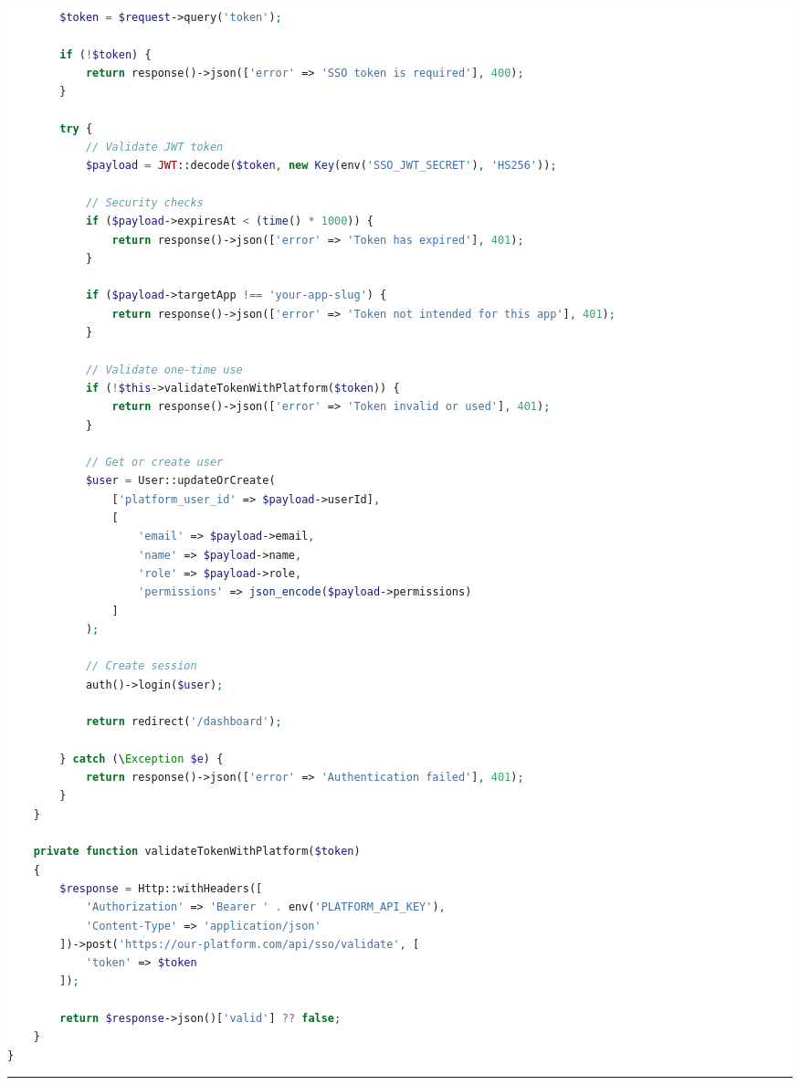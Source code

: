 ```php
        $token = $request->query('token');
        
        if (!$token) {
            return response()->json(['error' => 'SSO token is required'], 400);
        }
        
        try {
            // Validate JWT token
            $payload = JWT::decode($token, new Key(env('SSO_JWT_SECRET'), 'HS256'));
            
            // Security checks
            if ($payload->expiresAt < (time() * 1000)) {
                return response()->json(['error' => 'Token has expired'], 401);
            }
            
            if ($payload->targetApp !== 'your-app-slug') {
                return response()->json(['error' => 'Token not intended for this app'], 401);
            }
            
            // Validate one-time use
            if (!$this->validateTokenWithPlatform($token)) {
                return response()->json(['error' => 'Token invalid or used'], 401);
            }
            
            // Get or create user
            $user = User::updateOrCreate(
                ['platform_user_id' => $payload->userId],
                [
                    'email' => $payload->email,
                    'name' => $payload->name,
                    'role' => $payload->role,
                    'permissions' => json_encode($payload->permissions)
                ]
            );
            
            // Create session
            auth()->login($user);
            
            return redirect('/dashboard');
            
        } catch (\Exception $e) {
            return response()->json(['error' => 'Authentication failed'], 401);
        }
    }
    
    private function validateTokenWithPlatform($token)
    {
        $response = Http::withHeaders([
            'Authorization' => 'Bearer ' . env('PLATFORM_API_KEY'),
            'Content-Type' => 'application/json'
        ])->post('https://our-platform.com/api/sso/validate', [
            'token' => $token
        ]);
        
        return $response->json()['valid'] ?? false;
    }
}
```

---